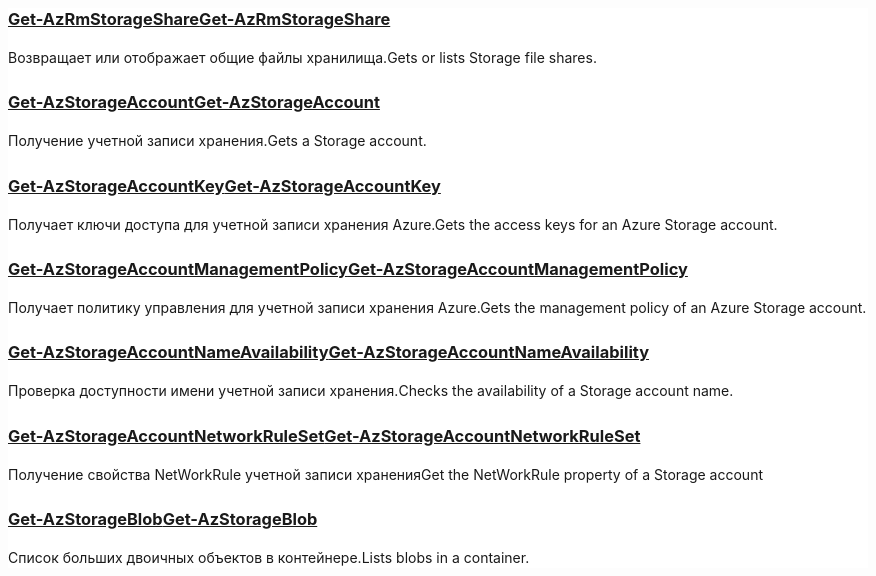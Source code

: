 ### [<span data-ttu-id="7dfe0-136">Get-AzRmStorageShare</span><span class="sxs-lookup"><span data-stu-id="7dfe0-136">Get-AzRmStorageShare</span></span>](Get-AzRmStorageShare.md)
<span data-ttu-id="7dfe0-137">Возвращает или отображает общие файлы хранилища.</span><span class="sxs-lookup"><span data-stu-id="7dfe0-137">Gets or lists Storage file shares.</span></span>

### [<span data-ttu-id="7dfe0-138">Get-AzStorageAccount</span><span class="sxs-lookup"><span data-stu-id="7dfe0-138">Get-AzStorageAccount</span></span>](Get-AzStorageAccount.md)
<span data-ttu-id="7dfe0-139">Получение учетной записи хранения.</span><span class="sxs-lookup"><span data-stu-id="7dfe0-139">Gets a Storage account.</span></span>

### [<span data-ttu-id="7dfe0-140">Get-AzStorageAccountKey</span><span class="sxs-lookup"><span data-stu-id="7dfe0-140">Get-AzStorageAccountKey</span></span>](Get-AzStorageAccountKey.md)
<span data-ttu-id="7dfe0-141">Получает ключи доступа для учетной записи хранения Azure.</span><span class="sxs-lookup"><span data-stu-id="7dfe0-141">Gets the access keys for an Azure Storage account.</span></span>

### [<span data-ttu-id="7dfe0-142">Get-AzStorageAccountManagementPolicy</span><span class="sxs-lookup"><span data-stu-id="7dfe0-142">Get-AzStorageAccountManagementPolicy</span></span>](Get-AzStorageAccountManagementPolicy.md)
<span data-ttu-id="7dfe0-143">Получает политику управления для учетной записи хранения Azure.</span><span class="sxs-lookup"><span data-stu-id="7dfe0-143">Gets the management policy of an Azure Storage account.</span></span>

### [<span data-ttu-id="7dfe0-144">Get-AzStorageAccountNameAvailability</span><span class="sxs-lookup"><span data-stu-id="7dfe0-144">Get-AzStorageAccountNameAvailability</span></span>](Get-AzStorageAccountNameAvailability.md)
<span data-ttu-id="7dfe0-145">Проверка доступности имени учетной записи хранения.</span><span class="sxs-lookup"><span data-stu-id="7dfe0-145">Checks the availability of a Storage account name.</span></span>

### [<span data-ttu-id="7dfe0-146">Get-AzStorageAccountNetworkRuleSet</span><span class="sxs-lookup"><span data-stu-id="7dfe0-146">Get-AzStorageAccountNetworkRuleSet</span></span>](Get-AzStorageAccountNetworkRuleSet.md)
<span data-ttu-id="7dfe0-147">Получение свойства NetWorkRule учетной записи хранения</span><span class="sxs-lookup"><span data-stu-id="7dfe0-147">Get the NetWorkRule property of a Storage account</span></span>

### [<span data-ttu-id="7dfe0-148">Get-AzStorageBlob</span><span class="sxs-lookup"><span data-stu-id="7dfe0-148">Get-AzStorageBlob</span></span>](Get-AzStorageBlob.md)
<span data-ttu-id="7dfe0-149">Список больших двоичных объектов в контейнере.</span><span class="sxs-lookup"><span data-stu-id="7dfe0-149">Lists blobs in a container.</span></span>
